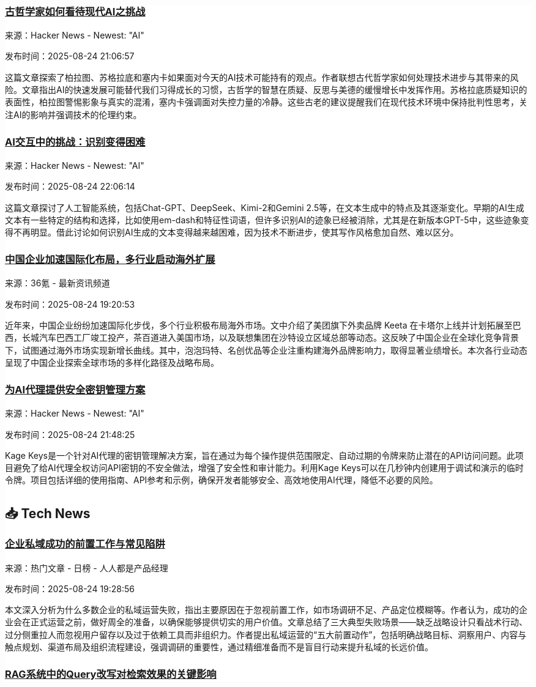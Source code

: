 ### [古哲学家如何看待现代AI之挑战](https://mindthenerd.com/what-would-plato-socrates-and-seneca-say-about-ai-today/)

来源：Hacker News - Newest: "AI"

发布时间：2025-08-24 21:06:57

这篇文章探索了柏拉图、苏格拉底和塞内卡如果面对今天的AI技术可能持有的观点。作者联想古代哲学家如何处理技术进步与其带来的风险。文章指出AI的快速发展可能替代我们习得成长的习惯，古哲学的智慧在质疑、反思与美德的缓慢增长中发挥作用。苏格拉底质疑知识的表面性，柏拉图警惕影象与真实的混淆，塞内卡强调面对失控力量的冷静。这些古老的建议提醒我们在现代技术环境中保持批判性思考，关注AI的影响并强调技术的伦理约束。

### [AI交互中的挑战：识别变得困难](https://news.ycombinator.com/item?id=45004341)

来源：Hacker News - Newest: "AI"

发布时间：2025-08-24 22:06:14

这篇文章探讨了人工智能系统，包括Chat-GPT、DeepSeek、Kimi-2和Gemini 2.5等，在文本生成中的特点及其逐渐变化。早期的AI生成文本有一些特定的结构和选择，比如使用em-dash和特征性词语，但许多识别AI的迹象已经被消除，尤其是在新版本GPT-5中，这些迹象变得不再明显。借此讨论如何识别AI生成的文本变得越来越困难，因为技术不断进步，使其写作风格愈加自然、难以区分。

### [中国企业加速国际化布局，多行业启动海外扩展](https://www.36kr.com/p/3436747195600516)

来源：36氪 - 最新资讯频道

发布时间：2025-08-24 19:20:53

近年来，中国企业纷纷加速国际化步伐，多个行业积极布局海外市场。文中介绍了美团旗下外卖品牌 Keeta 在卡塔尔上线并计划拓展至巴西，长城汽车巴西工厂竣工投产，茶百道进入美国市场，以及联想集团在沙特设立区域总部等动态。这反映了中国企业在全球化竞争背景下，试图通过海外市场实现新增长曲线。其中，泡泡玛特、名创优品等企业注重构建海外品牌影响力，取得显著业绩增长。本次各行业动态呈现了中国企业探索全球市场的多样化路径及战略布局。

### [为AI代理提供安全密钥管理方案](https://github.com/kagehq/keys)

来源：Hacker News - Newest: "AI"

发布时间：2025-08-24 21:48:25

Kage Keys是一个针对AI代理的密钥管理解决方案，旨在通过为每个操作提供范围限定、自动过期的令牌来防止潜在的API访问问题。此项目避免了给AI代理全权访问API密钥的不安全做法，增强了安全性和审计能力。利用Kage Keys可以在几秒钟内创建用于调试和演示的临时令牌。项目包括详细的使用指南、API参考和示例，确保开发者能够安全、高效地使用AI代理，降低不必要的风险。

## 📥 Tech News

### [企业私域成功的前置工作与常见陷阱](https://www.woshipm.com/operate/6259307.html)

来源：热门文章 - 日榜 - 人人都是产品经理

发布时间：2025-08-24 19:28:56

本文深入分析为什么多数企业的私域运营失败，指出主要原因在于忽视前置工作，如市场调研不足、产品定位模糊等。作者认为，成功的企业会在正式运营之前，做好周全的准备，以确保能够提供切实的用户价值。文章总结了三大典型失败场景——缺乏战略设计只看战术行动、过分侧重拉人而忽视用户留存以及过于依赖工具而非组织力。作者提出私域运营的“五大前置动作”，包括明确战略目标、洞察用户、内容与触点规划、渠道布局及组织流程建设，强调调研的重要性，通过精细准备而不是盲目行动来提升私域的长远价值。

### [RAG系统中的Query改写对检索效果的关键影响](https://www.woshipm.com/ai/6259485.html)
